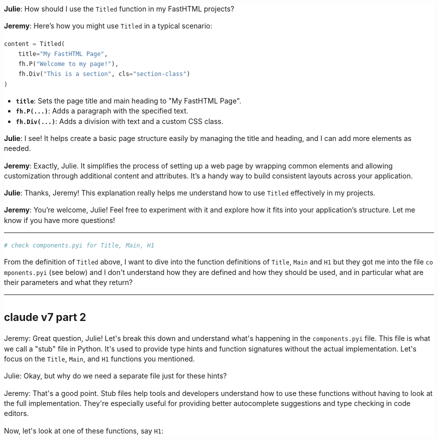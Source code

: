 **Julie**: How should I use the `Titled` function in my FastHTML projects?

**Jeremy**: Here’s how you might use `Titled` in a typical scenario:

```python
content = Titled(
    title="My FastHTML Page",
    fh.P("Welcome to my page!"),
    fh.Div("This is a section", cls="section-class")
)
```

- **`title`**: Sets the page title and main heading to "My FastHTML Page".
- **`fh.P(...)`**: Adds a paragraph with the specified text.
- **`fh.Div(...)`**: Adds a division with text and a custom CSS class.

**Julie**: I see! It helps create a basic page structure easily by managing the title and heading, and I can add more elements as needed.

**Jeremy**: Exactly, Julie. It simplifies the process of setting up a web page by wrapping common elements and allowing customization through additional content and attributes. It’s a handy way to build consistent layouts across your application.

**Julie**: Thanks, Jeremy! This explanation really helps me understand how to use `Titled` effectively in my projects.

**Jeremy**: You’re welcome, Julie! Feel free to experiment with it and explore how it fits into your application’s structure. Let me know if you have more questions!

---

```python
# check components.pyi for Title, Main, H1
```

From the definition of `Titled` above, I want to dive into the function definitions of `Title`, `Main` and `H1` but they got me into the file `components.pyi` (see below) and I don't understand how they are defined and how they should be used, and in particular what are their parameters and what they return?

---


## claude v7 part 2

Jeremy: Great question, Julie! Let's break this down and understand what's happening in the `components.pyi` file. This file is what we call a "stub" file in Python. It's used to provide type hints and function signatures without the actual implementation. Let's focus on the `Title`, `Main`, and `H1` functions you mentioned.

Julie: Okay, but why do we need a separate file just for these hints?

Jeremy: That's a good point. Stub files help tools and developers understand how to use these functions without having to look at the full implementation. They're especially useful for providing better autocomplete suggestions and type checking in code editors.

Now, let's look at one of these functions, say `H1`:
